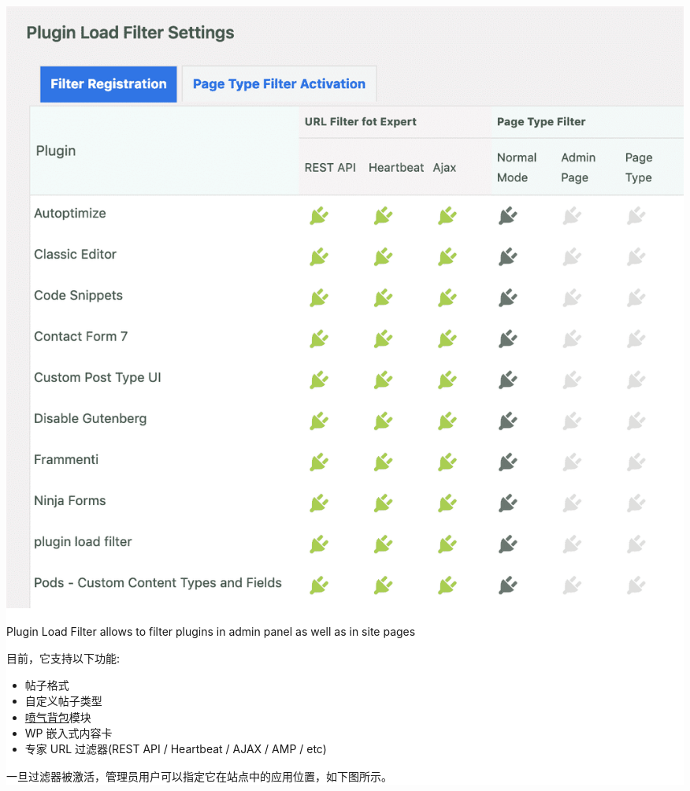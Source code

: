 ![Plugin Load Filter](img/9a4e6a30b69d9ba97ea45d964c528147.png)

Plugin Load Filter allows to filter plugins in admin panel as well as in site pages



目前，它支持以下功能:

*   帖子格式
*   自定义帖子类型
*   [喷气背包](https://kinsta.com/knowledgebase/wordpress-jetpack/)模块
*   WP 嵌入式内容卡
*   专家 URL 过滤器(REST API / Heartbeat / AJAX / AMP / etc)

一旦过滤器被激活，管理员用户可以指定它在站点中的应用位置，如下图所示。
